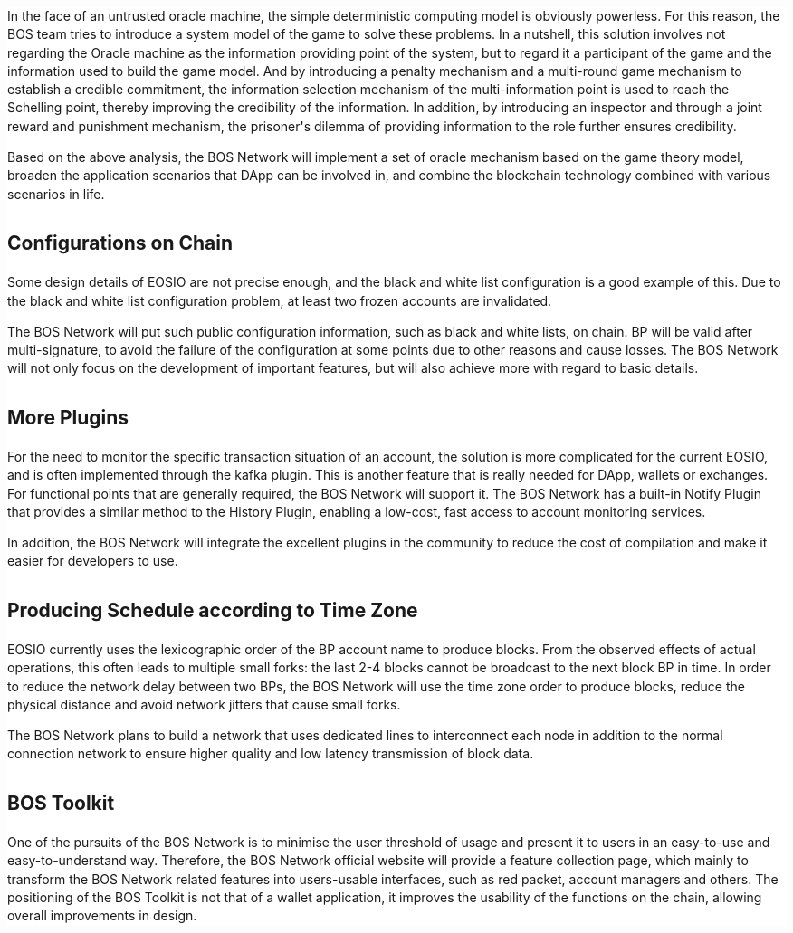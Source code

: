 In the face of an untrusted oracle machine, the simple deterministic computing model is obviously powerless. For this reason, the BOS team tries to introduce a system model of the game to solve these problems. In a nutshell, this solution involves not regarding the Oracle machine as the information providing point of the system, but to regard it a participant of the game and the information used to build the game model. And by introducing a penalty mechanism and a multi-round game mechanism to establish a credible commitment, the information selection mechanism of the multi-information point is used to reach the Schelling point, thereby improving the credibility of the information. In addition, by introducing an inspector and through a joint reward and punishment mechanism, the prisoner's dilemma of providing information to the role further ensures credibility. 

Based on the above analysis, the BOS Network will implement a set of oracle mechanism based on the game theory model, broaden the application scenarios that DApp can be involved in, and combine the blockchain technology combined with various scenarios in life. 

## Configurations on Chain

Some design details of EOSIO are not precise enough, and the black and white list configuration is a good example of this. Due to the black and white list configuration problem, at least two frozen accounts are invalidated.

The BOS Network will put such public configuration information, such as black and white lists, on chain. BP will be valid after multi-signature, to avoid the failure of the configuration at some points due to other reasons and cause losses. The BOS Network will not only focus on the development of important features, but will also achieve more with regard to basic details. 

## More Plugins 

For the need to monitor the specific transaction situation of an account, the solution is more complicated for the current EOSIO, and is often implemented through the kafka plugin. This is another feature that is really needed for DApp, wallets or exchanges. For functional points that are generally required, the BOS Network will support it. The BOS Network has a built-in Notify Plugin that provides a similar method to the History Plugin, enabling a low-cost, fast access to account monitoring services.

In addition, the BOS Network will integrate the excellent plugins in the community to reduce the cost of compilation and make it easier for developers to use. 

## Producing Schedule according to Time Zone 

EOSIO currently uses the lexicographic order of the BP account name to produce blocks. From the observed effects of actual operations, this often leads to multiple small forks: the last 2-4 blocks cannot be broadcast to the next block BP in time. In order to reduce the network delay between two BPs, the BOS Network will use the time zone order to produce blocks, reduce the physical distance and avoid network jitters that cause small forks. 

The BOS Network plans to build a network that uses dedicated lines to interconnect each node in addition to the normal connection network to ensure higher quality and low latency transmission of block data. 

## BOS Toolkit

One of the pursuits of the BOS Network is to minimise the user threshold of usage and present it to users in an easy-to-use and easy-to-understand way. Therefore, the BOS Network official website will provide a feature collection page, which mainly to transform the BOS Network related features into users-usable interfaces, such as red packet, account managers and others. The positioning of the BOS Toolkit is not that of a wallet application, it improves the usability of the functions on the chain, allowing overall improvements in design.
